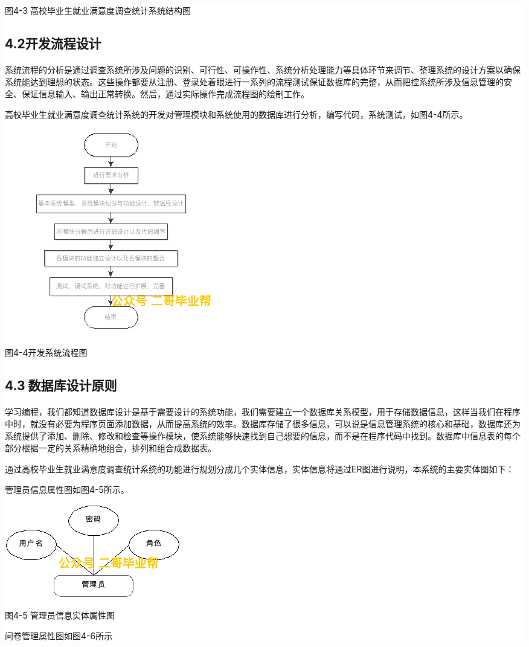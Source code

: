 图4-3 高校毕业生就业满意度调查统计系统结构图
## 4.2开发流程设计
系统流程的分析是通过调查系统所涉及问题的识别、可行性、可操作性、系统分析处理能力等具体环节来调节、整理系统的设计方案以确保系统能达到理想的状态。这些操作都要从注册、登录处着眼进行一系列的流程测试保证数据库的完整，从而把控系统所涉及信息管理的安全、保证信息输入、输出正常转换。然后，通过实际操作完成流程图的绘制工作。

高校毕业生就业满意度调查统计系统的开发对管理模块和系统使用的数据库进行分析，编写代码，系统测试，如图4-4所示。

![](/md/blog.007.png)

图4-4开发系统流程图
## 4.3 数据库设计原则
学习编程，我们都知道数据库设计是基于需要设计的系统功能，我们需要建立一个数据库关系模型，用于存储数据信息，这样当我们在程序中时，就没有必要为程序页面添加数据，从而提高系统的效率。数据库存储了很多信息，可以说是信息管理系统的核心和基础，数据库还为系统提供了添加、删除、修改和检查等操作模块，使系统能够快速找到自己想要的信息，而不是在程序代码中找到。数据库中信息表的每个部分根据一定的关系精确地组合，排列和组合成数据表。 

通过高校毕业生就业满意度调查统计系统的功能进行规划分成几个实体信息，实体信息将通过ER图进行说明，本系统的主要实体图如下：

管理员信息属性图如图4-5所示。

![](/md/blog.008.png)

图4-5 管理员信息实体属性图


问卷管理属性图如图4-6所示
